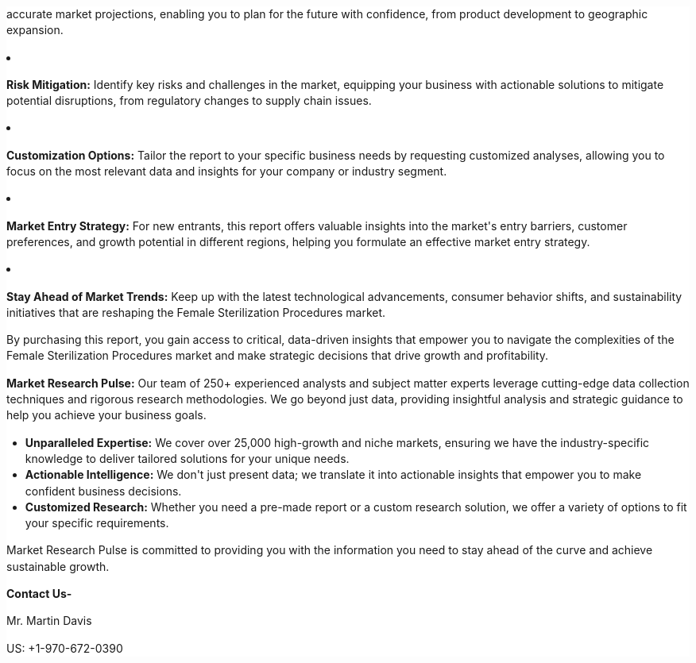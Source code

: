 accurate market projections, enabling you to plan for the future with confidence, from product development to geographic expansion.</p></li><li><p><strong>Risk Mitigation:</strong> Identify key risks and challenges in the market, equipping your business with actionable solutions to mitigate potential disruptions, from regulatory changes to supply chain issues.</p></li><li><p><strong>Customization Options:</strong> Tailor the report to your specific business needs by requesting customized analyses, allowing you to focus on the most relevant data and insights for your company or industry segment.</p></li><li><p><strong>Market Entry Strategy:</strong> For new entrants, this report offers valuable insights into the market's entry barriers, customer preferences, and growth potential in different regions, helping you formulate an effective market entry strategy.</p></li><li><p><strong>Stay Ahead of Market Trends:</strong> Keep up with the latest technological advancements, consumer behavior shifts, and sustainability initiatives that are reshaping the Female Sterilization Procedures market.</p></li></ol><p>By purchasing this report, you gain access to critical, data-driven insights that empower you to navigate the complexities of the Female Sterilization Procedures market and make strategic decisions that drive growth and profitability.</p><p><strong>Market Research Pulse:</strong>&nbsp;Our team of 250+ experienced analysts and subject matter experts leverage cutting-edge data collection techniques and rigorous research methodologies. We go beyond just data, providing insightful analysis and strategic guidance to help you achieve your business goals.</p><ul><li><strong>Unparalleled Expertise:</strong>&nbsp;We cover over 25,000 high-growth and niche markets, ensuring we have the industry-specific knowledge to deliver tailored solutions for your unique needs.</li><li><strong>Actionable Intelligence:</strong>&nbsp;We don't just present data; we translate it into actionable insights that empower you to make confident business decisions.</li><li><strong>Customized Research:</strong>&nbsp;Whether you need a pre-made report or a custom research solution, we offer a variety of options to fit your specific requirements.</li></ul><p>Market Research Pulse is committed to providing you with the information you need to stay ahead of the curve and achieve sustainable growth.</p><p><strong>Contact Us-</strong></p><p>Mr. Martin Davis</p><p>US: +1-970-672-0390</p>
